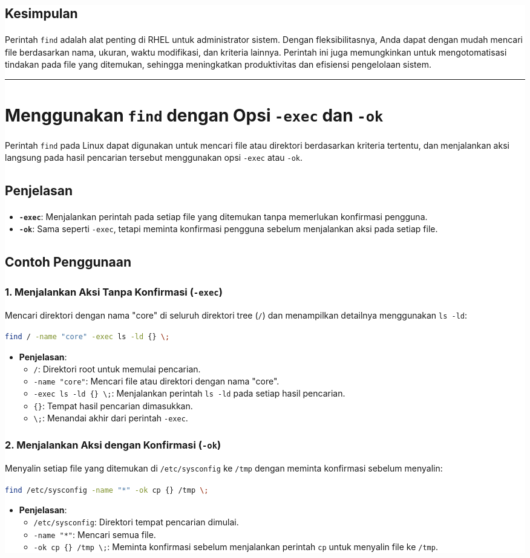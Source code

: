 ## Kesimpulan

Perintah `find` adalah alat penting di RHEL untuk administrator sistem. Dengan fleksibilitasnya, Anda dapat dengan mudah mencari file berdasarkan nama, ukuran, waktu modifikasi, dan kriteria lainnya. Perintah ini juga memungkinkan untuk mengotomatisasi tindakan pada file yang ditemukan, sehingga meningkatkan produktivitas dan efisiensi pengelolaan sistem.

---

# Menggunakan `find` dengan Opsi `-exec` dan `-ok`

Perintah `find` pada Linux dapat digunakan untuk mencari file atau direktori berdasarkan kriteria tertentu, dan menjalankan aksi langsung pada hasil pencarian tersebut menggunakan opsi `-exec` atau `-ok`.

## Penjelasan

- **`-exec`**: Menjalankan perintah pada setiap file yang ditemukan tanpa memerlukan konfirmasi pengguna.
- **`-ok`**: Sama seperti `-exec`, tetapi meminta konfirmasi pengguna sebelum menjalankan aksi pada setiap file.

## Contoh Penggunaan

### 1. Menjalankan Aksi Tanpa Konfirmasi (`-exec`)
Mencari direktori dengan nama "core" di seluruh direktori tree (`/`) dan menampilkan detailnya menggunakan `ls -ld`:

```bash
find / -name "core" -exec ls -ld {} \;
```

- **Penjelasan**:
  - `/`: Direktori root untuk memulai pencarian.
  - `-name "core"`: Mencari file atau direktori dengan nama "core".
  - `-exec ls -ld {} \;`: Menjalankan perintah `ls -ld` pada setiap hasil pencarian. 
  - `{}`: Tempat hasil pencarian dimasukkan.
  - `\;`: Menandai akhir dari perintah `-exec`.

### 2. Menjalankan Aksi dengan Konfirmasi (`-ok`)
Menyalin setiap file yang ditemukan di `/etc/sysconfig` ke `/tmp` dengan meminta konfirmasi sebelum menyalin:

```bash
find /etc/sysconfig -name "*" -ok cp {} /tmp \;
```

- **Penjelasan**:
  - `/etc/sysconfig`: Direktori tempat pencarian dimulai.
  - `-name "*"`: Mencari semua file.
  - `-ok cp {} /tmp \;`: Meminta konfirmasi sebelum menjalankan perintah `cp` untuk menyalin file ke `/tmp`.
